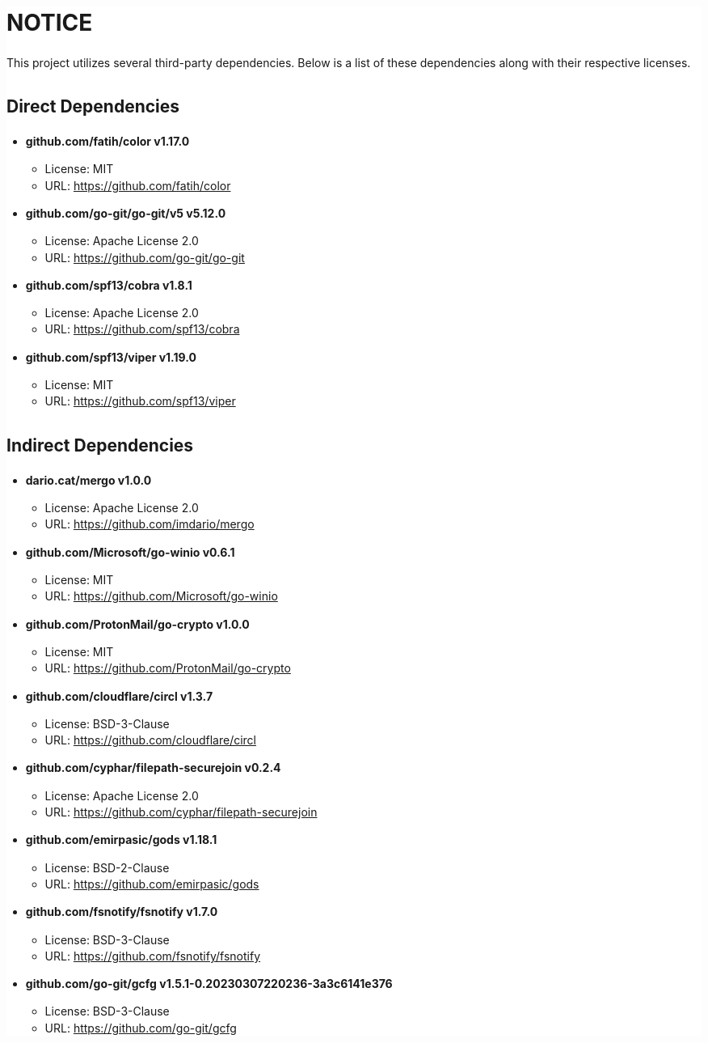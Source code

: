 # NOTICE

This project utilizes several third-party dependencies. Below is a list of these dependencies along with their respective licenses.

## Direct Dependencies

- **github.com/fatih/color v1.17.0**
  - License: MIT
  - URL: https://github.com/fatih/color

- **github.com/go-git/go-git/v5 v5.12.0**
  - License: Apache License 2.0
  - URL: https://github.com/go-git/go-git

- **github.com/spf13/cobra v1.8.1**
  - License: Apache License 2.0
  - URL: https://github.com/spf13/cobra

- **github.com/spf13/viper v1.19.0**
  - License: MIT
  - URL: https://github.com/spf13/viper

## Indirect Dependencies

- **dario.cat/mergo v1.0.0**
  - License: Apache License 2.0
  - URL: https://github.com/imdario/mergo

- **github.com/Microsoft/go-winio v0.6.1**
  - License: MIT
  - URL: https://github.com/Microsoft/go-winio

- **github.com/ProtonMail/go-crypto v1.0.0**
  - License: MIT
  - URL: https://github.com/ProtonMail/go-crypto

- **github.com/cloudflare/circl v1.3.7**
  - License: BSD-3-Clause
  - URL: https://github.com/cloudflare/circl

- **github.com/cyphar/filepath-securejoin v0.2.4**
  - License: Apache License 2.0
  - URL: https://github.com/cyphar/filepath-securejoin

- **github.com/emirpasic/gods v1.18.1**
  - License: BSD-2-Clause
  - URL: https://github.com/emirpasic/gods

- **github.com/fsnotify/fsnotify v1.7.0**
  - License: BSD-3-Clause
  - URL: https://github.com/fsnotify/fsnotify

- **github.com/go-git/gcfg v1.5.1-0.20230307220236-3a3c6141e376**
  - License: BSD-3-Clause
  - URL: https://github.com/go-git/gcfg
